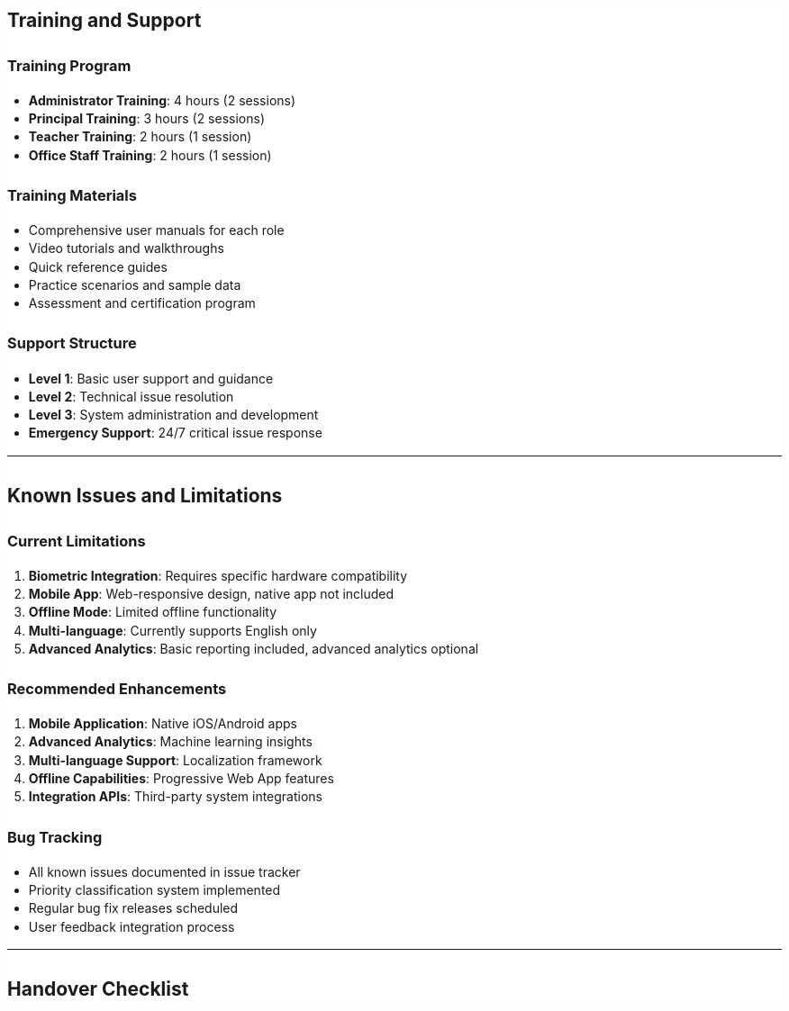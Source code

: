 
## Training and Support

### Training Program
- **Administrator Training**: 4 hours (2 sessions)
- **Principal Training**: 3 hours (2 sessions)
- **Teacher Training**: 2 hours (1 session)
- **Office Staff Training**: 2 hours (1 session)

### Training Materials
- Comprehensive user manuals for each role
- Video tutorials and walkthroughs
- Quick reference guides
- Practice scenarios and sample data
- Assessment and certification program

### Support Structure
- **Level 1**: Basic user support and guidance
- **Level 2**: Technical issue resolution
- **Level 3**: System administration and development
- **Emergency Support**: 24/7 critical issue response

---

## Known Issues and Limitations

### Current Limitations
1. **Biometric Integration**: Requires specific hardware compatibility
2. **Mobile App**: Web-responsive design, native app not included
3. **Offline Mode**: Limited offline functionality
4. **Multi-language**: Currently supports English only
5. **Advanced Analytics**: Basic reporting included, advanced analytics optional

### Recommended Enhancements
1. **Mobile Application**: Native iOS/Android apps
2. **Advanced Analytics**: Machine learning insights
3. **Multi-language Support**: Localization framework
4. **Offline Capabilities**: Progressive Web App features
5. **Integration APIs**: Third-party system integrations

### Bug Tracking
- All known issues documented in issue tracker
- Priority classification system implemented
- Regular bug fix releases scheduled
- User feedback integration process

---

## Handover Checklist
